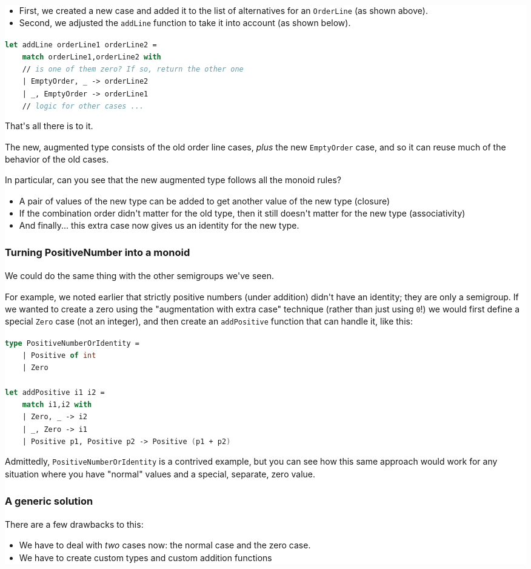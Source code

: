 * First, we created a new case and added it to the list of alternatives for an `OrderLine` (as shown above).
* Second, we adjusted the `addLine` function to take it into account (as shown below).

```fsharp
let addLine orderLine1 orderLine2 =
    match orderLine1,orderLine2 with
    // is one of them zero? If so, return the other one
    | EmptyOrder, _ -> orderLine2
    | _, EmptyOrder -> orderLine1
    // logic for other cases ...
```

That's all there is to it.

The new, augmented type consists of the old order line cases, *plus* the new `EmptyOrder` case, and so it can reuse much of the behavior of the old cases.

In particular, can you see that the new augmented type follows all the monoid rules?

* A pair of values of the new type can be added to get another value of the new type (closure)
* If the combination order didn't matter for the old type, then it still doesn't matter for the new type (associativity)
* And finally... this extra case now gives us an identity for the new type.

### Turning PositiveNumber into a monoid

We could do the same thing with the other semigroups we've seen.

For example, we noted earlier that strictly positive numbers (under addition) didn't have an identity; they are only a semigroup.
If we wanted to create a zero using the "augmentation with extra case" technique (rather than just using `0`!) we would
first define a special `Zero` case (not an integer), and then create an `addPositive` function that can handle it, like this:

```fsharp
type PositiveNumberOrIdentity =
    | Positive of int
    | Zero

let addPositive i1 i2 =
    match i1,i2 with
    | Zero, _ -> i2
    | _, Zero -> i1
    | Positive p1, Positive p2 -> Positive (p1 + p2)
```

Admittedly, `PositiveNumberOrIdentity` is a contrived example, but you can see how this same approach would work for any situation where you have "normal" values and a special, separate, zero value.

### A generic solution

There are a few drawbacks to this:

* We have to deal with *two* cases now: the normal case and the zero case.
* We have to create custom types and custom addition functions
